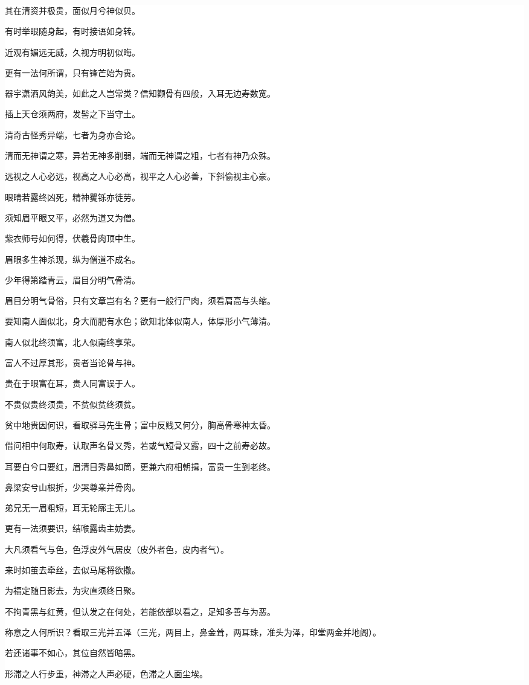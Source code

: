 其在清资并极贵，面似月兮神似贝。

有时举眼随身起，有时接语如身转。

近观有媚远无威，久视方明初似晦。

更有一法何所谓，只有锋芒始为贵。

器宇潇洒风韵美，如此之人岂常类？信知颧骨有四般，入耳无边寿数宽。

插上天仓须两府，发髻之下当守土。

清奇古怪秀异端，七者为身亦合论。

清而无神谓之寒，异若无神多削弱，端而无神谓之粗，七者有神乃众殊。

远视之人心必远，视高之人心必高，视平之人心必善，下斜偷视主心豪。

眼睛若露终凶死，精神矍铄亦徒劳。

须知眉平眼又平，必然为道又为僧。

紫衣师号如何得，伏羲骨肉顶中生。

眉眼多生神杀现，纵为僧道不成名。

少年得第踏青云，眉目分明气骨清。

眉目分明气骨俗，只有文章岂有名？更有一般行尸肉，须看肩高与头缩。

要知南人面似北，身大而肥有水色；欲知北体似南人，体厚形小气薄清。

南人似北终须富，北人似南终享荣。

富人不过厚其形，贵者当论骨与神。

贵在于眼富在耳，贵人同富误于人。

不贵似贵终须贵，不贫似贫终须贫。

贫中地贵因何识，看取驿马先生骨；富中反贱又何分，胸高骨寒神太昏。

借问相中何取寿，认取声名骨又秀，若或气短骨又露，四十之前寿必故。

耳要白兮口要红，眉清目秀鼻如筒，更兼六府相朝揖，富贵一生到老终。

鼻梁安兮山根折，少哭尊亲并骨肉。

弟兄无一眉粗短，耳无轮廓主无儿。

更有一法须要识，结喉露齿主妨妻。

大凡须看气与色，色浮皮外气居皮（皮外者色，皮内者气）。

来时如茧去牵丝，去似马尾将欲撒。

为福定随日影去，为灾直须终日聚。

不拘青黑与红黄，但认发之在何处，若能依部以看之，足知多善与为恶。

称意之人何所识？看取三光并五泽（三光，两目上，鼻金耸，两耳珠，准头为泽，印堂两金并地阁）。

若还诸事不如心，其位自然皆暗黑。

形滞之人行步重，神滞之人声必硬，色滞之人面尘埃。
